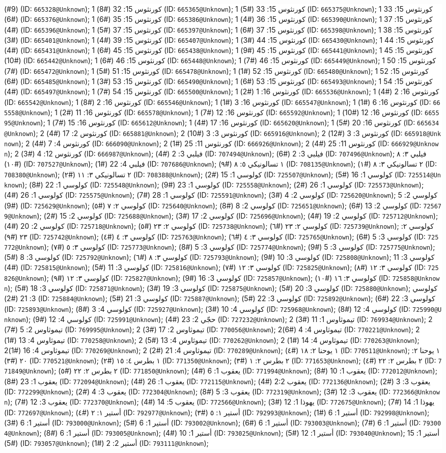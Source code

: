 (#9) (ID: `665328@Unknown`); 1 كورنثوس 15: 32 (#8) (ID: `665365@Unknown`); 1 كورنثوس 15: 33 (#5) (ID: `665375@Unknown`); 1 كورنثوس 15: 33 (#6) (ID: `665376@Unknown`); 1 كورنثوس 15: 35 (#6) (ID: `665386@Unknown`); 1 كورنثوس 15: 36 (#4) (ID: `665390@Unknown`); 1 كورنثوس 15: 37 (#4) (ID: `665396@Unknown`); 1 كورنثوس 15: 37 (#5) (ID: `665397@Unknown`); 1 كورنثوس 15: 37 (#6) (ID: `665398@Unknown`); 1 كورنثوس 15: 38 (#3) (ID: `665401@Unknown`); 1 كورنثوس 15: 39 (#4) (ID: `665407@Unknown`); 1 كورنثوس 15: 44 (#3) (ID: `665430@Unknown`); 1 كورنثوس 15: 44 (#4) (ID: `665431@Unknown`); 1 كورنثوس 15: 45 (#6) (ID: `665438@Unknown`); 1 كورنثوس 15: 45 (#9) (ID: `665441@Unknown`); 1 كورنثوس 15: 45 (#10) (ID: `665442@Unknown`); 1 كورنثوس 15: 46 (#6) (ID: `665448@Unknown`); 1 كورنثوس 15: 46 (#7) (ID: `665449@Unknown`); 1 كورنثوس 15: 50 (#7) (ID: `665472@Unknown`); 1 كورنثوس 15: 51 (#5) (ID: `665478@Unknown`); 1 كورنثوس 15: 52 (#1) (ID: `665480@Unknown`); 1 كورنثوس 15: 52 (#6) (ID: `665485@Unknown`); 1 كورنثوس 15: 53 (#3) (ID: `665490@Unknown`); 1 كورنثوس 15: 53 (#6) (ID: `665493@Unknown`); 1 كورنثوس 15: 54 (#4) (ID: `665497@Unknown`); 1 كورنثوس 15: 54 (#7) (ID: `665500@Unknown`); 1 كورنثوس 16: 1 (#2) (ID: `665536@Unknown`); 1 كورنثوس 16: 2 (#4) (ID: `665542@Unknown`); 1 كورنثوس 16: 2 (#8) (ID: `665546@Unknown`); 1 كورنثوس 16: 3 (#1) (ID: `665547@Unknown`); 1 كورنثوس 16: 6 (#1) (ID: `665558@Unknown`); 1 كورنثوس 16: 11 (#2) (ID: `665578@Unknown`); 1 كورنثوس 16: 12 (#7) (ID: `665592@Unknown`); 1 كورنثوس 16: 12 (#10) (ID: `665595@Unknown`); 1 كورنثوس 16: 15 (#7) (ID: `665612@Unknown`); 1 كورنثوس 16: 17 (#4) (ID: `665620@Unknown`); 1 كورنثوس 16: 20 (#5) (ID: `665634@Unknown`); 2 كورنثوس 2: 17 (#4) (ID: `665881@Unknown`); 2 كورنثوس 3: 3 (#10) (ID: `665916@Unknown`); 2 كورنثوس 3: 3 (#12) (ID: `665918@Unknown`); 2 كورنثوس 4: 7 (#4) (ID: `666090@Unknown`); 2 كورنثوس 11: 25 (#1) (ID: `666926@Unknown`); 2 كورنثوس 11: 25 (#4) (ID: `666929@Unknown`); 2 كورنثوس 12: 4 (#3) (ID: `666987@Unknown`); فيلبي 3: 2 (#4) (ID: `707494@Unknown`); فيلبي 3: 2 (#6) (ID: `707496@Unknown`); فيلبي ٣: ٨ (#١٠) (ID: `707527@Unknown`); فيلبي 4: 22 (#1) (ID: `707686@Unknown`); ١ تسالونيكي ٥: ٨ (#٩) (ID: `708135@Unknown`); ٢ تسالونيكي ٣: ٨ (#١) (ID: `708380@Unknown`); ٢ تسالونيكي ٣: ١١ (#٢) (ID: `708388@Unknown`); كولوسي 1: 15 (#2) (ID: `725507@Unknown`); كولوسي 1: 16 (#5) (ID: `725514@Unknown`); كولوسي 1: 22 (#8) (ID: `725548@Unknown`); كولوسي 1: 23 (#9) (ID: `725558@Unknown`); كولوسي 1: 26 (#2) (ID: `725573@Unknown`); كولوسي 1: 26 (#4) (ID: `725575@Unknown`); كولوسي 1: 28 (#7) (ID: `725591@Unknown`); كولوسي 2: 4 (#3) (ID: `725620@Unknown`); كولوسي 2: 5 (#9) (ID: `725629@Unknown`); كولوسي ٢: ٧ (#٥) (ID: `725640@Unknown`); كولوسي 2: 8 (#8) (ID: `725651@Unknown`); كولوسي 2: 13 (#6) (ID: `725679@Unknown`); كولوسي 2: 15 (#2) (ID: `725688@Unknown`); كولوسي 2: 17 (#3) (ID: `725696@Unknown`); كولوسي 2: 19 (#4) (ID: `725712@Unknown`); كولوسي 2: 20 (#4) (ID: `725718@Unknown`); كولوسي ٢: ٢٣ (#٥) (ID: `725738@Unknown`); كولوسي ٢: ٢٣ (#٦) (ID: `725739@Unknown`); كولوسي ٢: ٢٣ (#٩) (ID: `725742@Unknown`); كولوسي ٣: ٤ (#٤) (ID: `725763@Unknown`); كولوسي ٣: ٤ (#٦) (ID: `725765@Unknown`); كولوسي 3: 5 (#6) (ID: `725772@Unknown`); كولوسي ٣: ٥ (#٧) (ID: `725773@Unknown`); كولوسي 3: 5 (#8) (ID: `725774@Unknown`); كولوسي 3: 5 (#9) (ID: `725775@Unknown`); كولوسي 3: 8 (#5) (ID: `725792@Unknown`); كولوسي ٣: ٨ (#٦) (ID: `725793@Unknown`); كولوسي 3: 10 (#9) (ID: `725808@Unknown`); كولوسي 3: 11 (#4) (ID: `725815@Unknown`); كولوسي 3: 11 (#5) (ID: `725816@Unknown`); كولوسي ٣: ١٢ (#٧) (ID: `725825@Unknown`); كولوسي ٣: ١٢ (#٨) (ID: `725826@Unknown`); كولوسي ٣: ١٢ (#٩) (ID: `725827@Unknown`); كولوسي 3: 16 (#9) (ID: `725857@Unknown`); كولوسي ٣: ١٦ (#١٠) (ID: `725858@Unknown`); كولوسي 3: 18 (#5) (ID: `725871@Unknown`); كولوسي 3: 19 (#3) (ID: `725875@Unknown`); كولوسي 3: 20 (#5) (ID: `725880@Unknown`); كولوسي 3: 21 (#2) (ID: `725884@Unknown`); كولوسي 3: 21 (#5) (ID: `725887@Unknown`); كولوسي 3: 22 (#5) (ID: `725892@Unknown`); كولوسي 3: 22 (#6) (ID: `725893@Unknown`); كولوسي 4: 3 (#8) (ID: `725927@Unknown`); كولوسي 4: 10 (#3) (ID: `725968@Unknown`); كولوسي 4: 12 (#8) (ID: `725990@Unknown`); كولوسي 4: 12 (#9) (ID: `725991@Unknown`); حجّي 2: 23 (#4) (ID: `727232@Unknown`); 2 تيموثاوس 1: 11 (#3) (ID: `769934@Unknown`); 2 تيموثاوس 2: 5 (#7) (ID: `769995@Unknown`); 2 تيموثاوس 2: 17 (#3) (ID: `770056@Unknown`); 2تيموثاوس 4: 4 (#6) (ID: `770221@Unknown`); 2 تيموثاوس 4: 13 (#1) (ID: `770258@Unknown`); 2 تيموثاوس 4: 13 (#5) (ID: `770262@Unknown`); 2 تيموثاوس 4: 14 (#1) (ID: `770263@Unknown`); 2تيموثاوس 4: 16 (#1) (ID: `770269@Unknown`); 2 تيموثاوس 4: 21 (#2) (ID: `770289@Unknown`); ١ يوحنا ٢: ١٨ (#٤) (ID: `770511@Unknown`); ١ يوحنا ٢: ٢٠ (#٣) (ID: `770521@Unknown`); ١ بطرس ٤: ١٥ (#٢) (ID: `771350@Unknown`); ٢ بطرس ٢: ١ (#٣) (ID: `771653@Unknown`); ٢ بطرس ٢: ٢٢ (#٤) (ID: `771849@Unknown`); ٢ بطرس ٢: ٢٢ (#٥) (ID: `771850@Unknown`); يعقوب 1: 6 (#4) (ID: `771994@Unknown`); يعقوب 1: 10 (#8) (ID: `772012@Unknown`); يعقوب 1: 23 (#8) (ID: `772094@Unknown`); يعقوب 1: 26 (#4) (ID: `772115@Unknown`); يعقوب 2:2 (#4) (ID: `772136@Unknown`); يعقوب 3: 3 (#2) (ID: `772299@Unknown`); يعقوب 3: 4 (#2) (ID: `772304@Unknown`); يعقوب 3: 5 (#8) (ID: `772319@Unknown`); يعقوب 3: 12 (#3) (ID: `772366@Unknown`); يعقوب 3: 12 (#7) (ID: `772370@Unknown`); يعقوب 5: 14 (#4) (ID: `772566@Unknown`); يهوذا 1: 12 (#3) (ID: `772675@Unknown`); يهوذا 1: 14 (#7) (ID: `772697@Unknown`); أستير ١: ٢ (#٤) (ID: `792977@Unknown`); أستير ١: ٥ (#٣) (ID: `792993@Unknown`); أستير  1: 6 (#1) (ID: `792998@Unknown`); أستير 1: 6 (#3) (ID: `793000@Unknown`); أستير 1: 6 (#5) (ID: `793002@Unknown`); أستير 1: 6 (#6) (ID: `793003@Unknown`); أستير 1: 6 (#7) (ID: `793004@Unknown`); أستير 1: 6 (#8) (ID: `793005@Unknown`); أستير 1: 10 (#4) (ID: `793025@Unknown`); أستير 1: 12 (#5) (ID: `793040@Unknown`); أستير 1: 15 (#5) (ID: `793057@Unknown`); أستير 2: 2 (#1) (ID: `793111@Unknown`);
